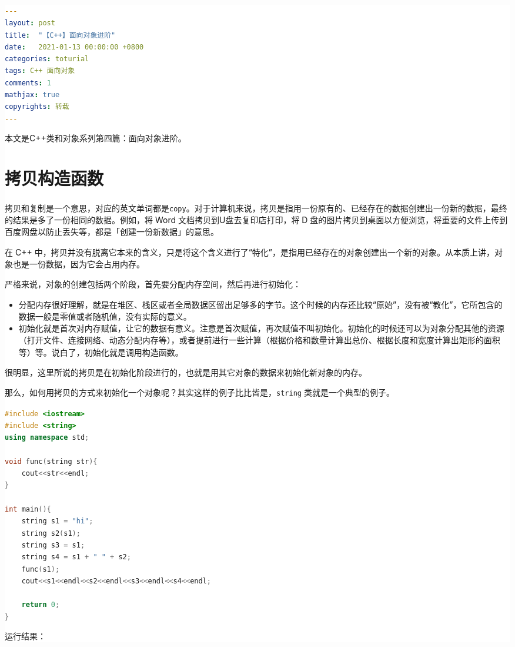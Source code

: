 ```yaml
---
layout: post
title:  "【C++】面向对象进阶"
date:   2021-01-13 00:00:00 +0800
categories: toturial
tags: C++ 面向对象
comments: 1
mathjax: true
copyrights: 转载
---
```


本文是C++类和对象系列第四篇：面向对象进阶。

# 拷贝构造函数

拷贝和复制是一个意思，对应的英文单词都是`copy`。对于计算机来说，拷贝是指用一份原有的、已经存在的数据创建出一份新的数据，最终的结果是多了一份相同的数据。例如，将 Word 文档拷贝到U盘去复印店打印，将 D 盘的图片拷贝到桌面以方便浏览，将重要的文件上传到百度网盘以防止丢失等，都是「创建一份新数据」的意思。

在 C++ 中，拷贝并没有脱离它本来的含义，只是将这个含义进行了“特化”，是指用已经存在的对象创建出一个新的对象。从本质上讲，对象也是一份数据，因为它会占用内存。

严格来说，对象的创建包括两个阶段，首先要分配内存空间，然后再进行初始化：

- 分配内存很好理解，就是在堆区、栈区或者全局数据区留出足够多的字节。这个时候的内存还比较“原始”，没有被“教化”，它所包含的数据一般是零值或者随机值，没有实际的意义。
- 初始化就是首次对内存赋值，让它的数据有意义。注意是首次赋值，再次赋值不叫初始化。初始化的时候还可以为对象分配其他的资源（打开文件、连接网络、动态分配内存等），或者提前进行一些计算（根据价格和数量计算出总价、根据长度和宽度计算出矩形的面积等）等。说白了，初始化就是调用构造函数。

很明显，这里所说的拷贝是在初始化阶段进行的，也就是用其它对象的数据来初始化新对象的内存。

那么，如何用拷贝的方式来初始化一个对象呢？其实这样的例子比比皆是，`string` 类就是一个典型的例子。

```cpp
#include <iostream>
#include <string>
using namespace std;

void func(string str){
    cout<<str<<endl;
}

int main(){
    string s1 = "hi";
    string s2(s1);
    string s3 = s1;
    string s4 = s1 + " " + s2;
    func(s1);
    cout<<s1<<endl<<s2<<endl<<s3<<endl<<s4<<endl;
   
    return 0;
}
```

运行结果：
